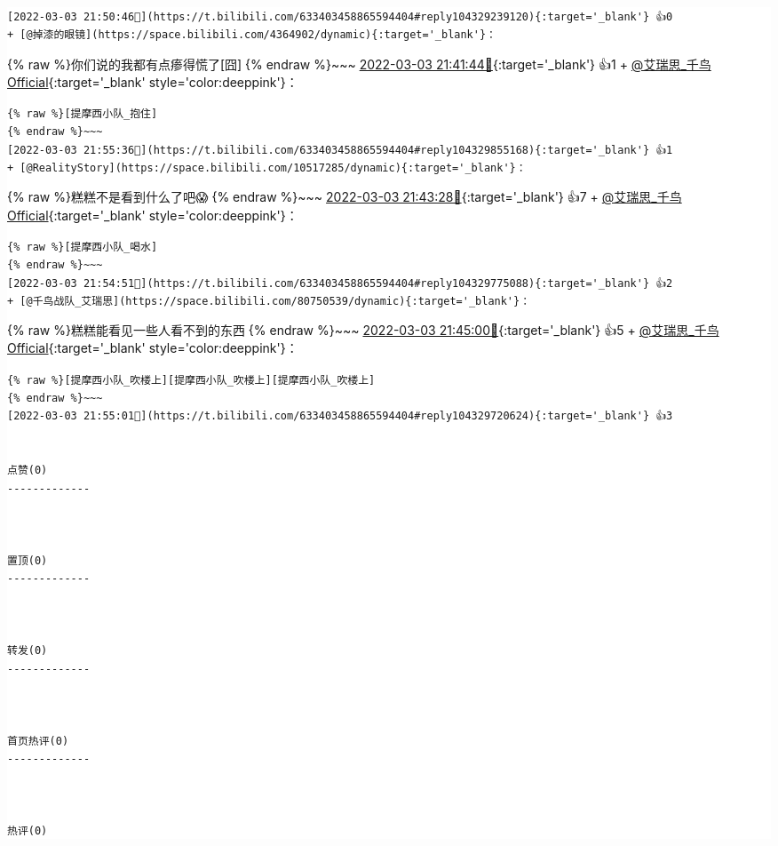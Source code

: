 ~~~
[2022-03-03 21:50:46🔗](https://t.bilibili.com/633403458865594404#reply104329239120){:target='_blank'} 👍0
+ [@掉漆的眼镜](https://space.bilibili.com/4364902/dynamic){:target='_blank'}：
~~~
{% raw %}你们说的我都有点瘆得慌了[囧]
{% endraw %}~~~
[2022-03-03 21:41:44🔗](https://t.bilibili.com/633403458865594404#reply104328258544){:target='_blank'} 👍1
    + [@艾瑞思_千鸟Official](https://space.bilibili.com/1090010845/dynamic){:target='_blank' style='color:deeppink'}：
~~~
{% raw %}[提摩西小队_抱住]
{% endraw %}~~~
[2022-03-03 21:55:36🔗](https://t.bilibili.com/633403458865594404#reply104329855168){:target='_blank'} 👍1
+ [@RealityStory](https://space.bilibili.com/10517285/dynamic){:target='_blank'}：
~~~
{% raw %}糕糕不是看到什么了吧😱
{% endraw %}~~~
[2022-03-03 21:43:28🔗](https://t.bilibili.com/633403458865594404#reply104328484576){:target='_blank'} 👍7
    + [@艾瑞思_千鸟Official](https://space.bilibili.com/1090010845/dynamic){:target='_blank' style='color:deeppink'}：
~~~
{% raw %}[提摩西小队_喝水]
{% endraw %}~~~
[2022-03-03 21:54:51🔗](https://t.bilibili.com/633403458865594404#reply104329775088){:target='_blank'} 👍2
+ [@千鸟战队_艾瑞思](https://space.bilibili.com/80750539/dynamic){:target='_blank'}：
~~~
{% raw %}糕糕能看见一些人看不到的东西
{% endraw %}~~~
[2022-03-03 21:45:00🔗](https://t.bilibili.com/633403458865594404#reply104328612496){:target='_blank'} 👍5
    + [@艾瑞思_千鸟Official](https://space.bilibili.com/1090010845/dynamic){:target='_blank' style='color:deeppink'}：
~~~
{% raw %}[提摩西小队_吹楼上][提摩西小队_吹楼上][提摩西小队_吹楼上]
{% endraw %}~~~
[2022-03-03 21:55:01🔗](https://t.bilibili.com/633403458865594404#reply104329720624){:target='_blank'} 👍3


点赞(0)
-------------



置顶(0)
-------------



转发(0)
-------------



首页热评(0)
-------------



热评(0)
~~~